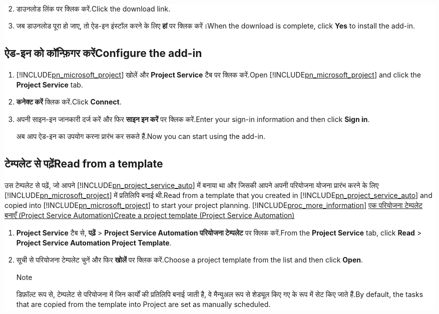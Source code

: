 2.  <span data-ttu-id="25f6c-115">डाउनलोड लिंक पर क्लिक करें.</span><span class="sxs-lookup"><span data-stu-id="25f6c-115">Click the download link.</span></span>  

3.  <span data-ttu-id="25f6c-116">जब डाउनलोड पूरा हो जाए, तो ऐड-इन इंस्टॉल करने के लिए **हां** पर क्लिक करें।</span><span class="sxs-lookup"><span data-stu-id="25f6c-116">When the download is complete, click **Yes** to install the add-in.</span></span>  

## <a name="configure-the-add-in"></a><span data-ttu-id="25f6c-117">ऐड-इन को कॉन्फ़िगर करें</span><span class="sxs-lookup"><span data-stu-id="25f6c-117">Configure the add-in</span></span>  

1. <span data-ttu-id="25f6c-118">[!INCLUDE[pn_microsoft_project](../includes/pn-microsoft-project.md)] खोलें और **Project Service** टैब पर क्लिक करें.</span><span class="sxs-lookup"><span data-stu-id="25f6c-118">Open [!INCLUDE[pn_microsoft_project](../includes/pn-microsoft-project.md)] and click the **Project Service** tab.</span></span>  

2. <span data-ttu-id="25f6c-119">**कनेक्ट करें** क्लिक करें.</span><span class="sxs-lookup"><span data-stu-id="25f6c-119">Click **Connect**.</span></span>  

3. <span data-ttu-id="25f6c-120">अपनी साइन-इन जानकारी दर्ज करें और फिर **साइन इन करें** पर क्लिक करें.</span><span class="sxs-lookup"><span data-stu-id="25f6c-120">Enter your sign-in information and then click **Sign in**.</span></span>  

   <span data-ttu-id="25f6c-121">अब आप ऐड-इन का उपयोग करना प्रारंभ कर सकते हैं.</span><span class="sxs-lookup"><span data-stu-id="25f6c-121">Now you can start using the add-in.</span></span>  

## <a name="read-from-a-template"></a><span data-ttu-id="25f6c-122">टेम्पलेट से पढ़ें</span><span class="sxs-lookup"><span data-stu-id="25f6c-122">Read from a template</span></span>  
 <span data-ttu-id="25f6c-123">उस टेम्पलेट से पढ़ें, जो आपने [!INCLUDE[pn_project_service_auto](../includes/pn-project-service-auto.md)] में बनाया था और जिसकी आपने अपनी परियोजना योजना प्रारंभ करने के लिए [!INCLUDE[pn_microsoft_project](../includes/pn-microsoft-project.md)] में प्रतिलिपि बनाई थी.</span><span class="sxs-lookup"><span data-stu-id="25f6c-123">Read from a template that you created in [!INCLUDE[pn_project_service_auto](../includes/pn-project-service-auto.md)] and copied into [!INCLUDE[pn_microsoft_project](../includes/pn-microsoft-project.md)] to start your project planning.</span></span> [!INCLUDE[proc_more_information](../includes/proc-more-information.md)] <span data-ttu-id="25f6c-124">[एक परियोजना टेम्पलेट बनाएँ (Project Service Automation)](../project-service/create-project-template.md)</span><span class="sxs-lookup"><span data-stu-id="25f6c-124">[Create a project template (Project Service Automation)](../project-service/create-project-template.md)</span></span>  

1.  <span data-ttu-id="25f6c-125">**Project Service** टैब से, **पढ़ें** > **Project Service Automation परियोजना टेम्पलेट** पर क्लिक करें.</span><span class="sxs-lookup"><span data-stu-id="25f6c-125">From the **Project Service** tab, click **Read** > **Project Service Automation Project Template**.</span></span>  

2.  <span data-ttu-id="25f6c-126">सूची से परियोजना टेम्पलेट चुनें और फिर **खोलें** पर क्लिक करें.</span><span class="sxs-lookup"><span data-stu-id="25f6c-126">Choose a project template from the list and then click **Open**.</span></span>  

    > [!NOTE]
    >  <span data-ttu-id="25f6c-127">डिफ़ॉल्ट रूप से, टेम्पलेट से परियोजना में जिन कार्यों की प्रतिलिपि बनाई जाती है, वे मैन्युअल रूप से शेड्यूल किए गए के रूप में सेट किए जाते हैं.</span><span class="sxs-lookup"><span data-stu-id="25f6c-127">By default, the tasks that are copied from the template into Project are set as manually scheduled.</span></span>  
